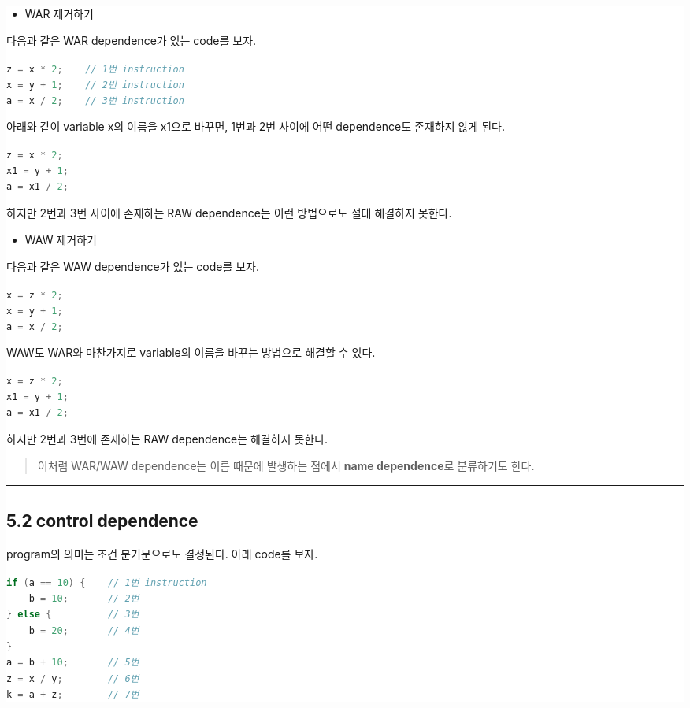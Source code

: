 - WAR 제거하기

다음과 같은 WAR dependence가 있는 code를 보자.

```c
z = x * 2;    // 1번 instruction
x = y + 1;    // 2번 instruction
a = x / 2;    // 3번 instruction
```

아래와 같이 variable x의 이름을 x1으로 바꾸면, 1번과 2번 사이에 어떤 dependence도 존재하지 않게 된다.

```c
z = x * 2;
x1 = y + 1;
a = x1 / 2;
```

하지만 2번과 3번 사이에 존재하는 RAW dependence는 이런 방법으로도 절대 해결하지 못한다.

- WAW 제거하기

다음과 같은 WAW dependence가 있는 code를 보자.

```c
x = z * 2;
x = y + 1;
a = x / 2;
```

WAW도 WAR와 마찬가지로 variable의 이름을 바꾸는 방법으로 해결할 수 있다.

```c
x = z * 2;
x1 = y + 1;
a = x1 / 2;
```

하지만 2번과 3번에 존재하는 RAW dependence는 해결하지 못한다.

> 이처럼 WAR/WAW dependence는 이름 때문에 발생하는 점에서 **name dependence**로 분류하기도 한다.

---

## 5.2 control dependence

program의 의미는 조건 분기문으로도 결정된다. 아래 code를 보자.

```c
if (a == 10) {    // 1번 instruction
    b = 10;       // 2번
} else {          // 3번
    b = 20;       // 4번
}
a = b + 10;       // 5번
z = x / y;        // 6번
k = a + z;        // 7번
```
